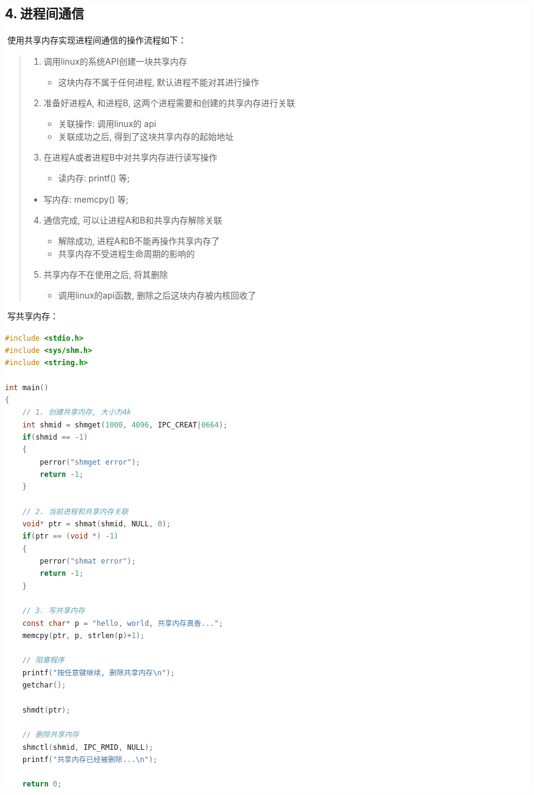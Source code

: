 



## 4. 进程间通信

​	使用共享内存实现进程间通信的操作流程如下：

> 1. 调用linux的系统API创建一块共享内存
>     - 这块内存不属于任何进程, 默认进程不能对其进行操作
>     
> 2. 准备好进程A, 和进程B, 这两个进程需要和创建的共享内存进行关联
>     - 关联操作: 调用linux的 api
>     - 关联成功之后, 得到了这块共享内存的起始地址
>     
> 3. 在进程A或者进程B中对共享内存进行读写操作
>     - 读内存: printf() 等;
> 	- 写内存: memcpy() 等;
>
> 4. 通信完成, 可以让进程A和B和共享内存解除关联
>     - 解除成功, 进程A和B不能再操作共享内存了
>     - 共享内存不受进程生命周期的影响的
>     
> 5. 共享内存不在使用之后, 将其删除
>     - 调用linux的api函数, 删除之后这块内存被内核回收了

​	写共享内存：

````c
#include <stdio.h>
#include <sys/shm.h>
#include <string.h>

int main()
{
    // 1. 创建共享内存, 大小为4k
    int shmid = shmget(1000, 4096, IPC_CREAT|0664);
    if(shmid == -1)
    {
        perror("shmget error");
        return -1;
    }

    // 2. 当前进程和共享内存关联
    void* ptr = shmat(shmid, NULL, 0);
    if(ptr == (void *) -1)
    {
        perror("shmat error");
        return -1;
    }

    // 3. 写共享内存
    const char* p = "hello, world, 共享内存真香...";
    memcpy(ptr, p, strlen(p)+1);

    // 阻塞程序
    printf("按任意键继续, 删除共享内存\n");
    getchar();

    shmdt(ptr);

    // 删除共享内存
    shmctl(shmid, IPC_RMID, NULL);
    printf("共享内存已经被删除...\n");

    return 0;
````